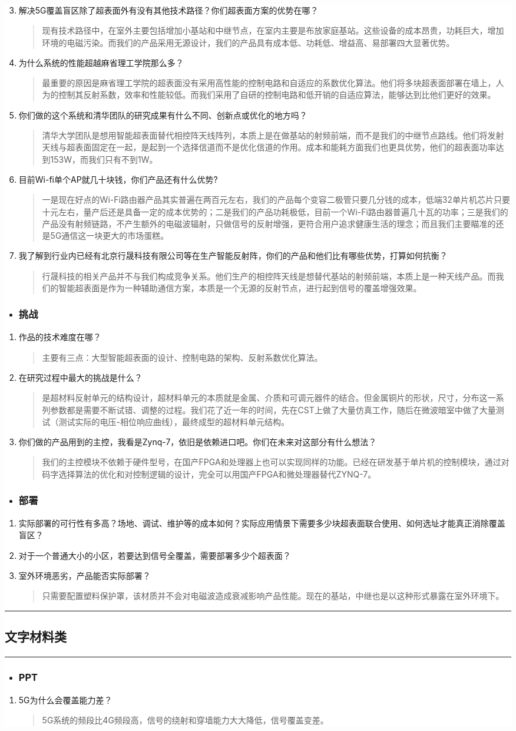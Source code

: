 3. 解决5G覆盖盲区除了超表面外有没有其他技术路径？你们超表面方案的优势在哪？

	>现有技术路径中，在室外主要包括增加小基站和中继节点，在室内主要是布放家庭基站。这些设备的成本昂贵，功耗巨大，增加环境的电磁污染。而我们的产品采用无源设计，我们的产品具有成本低、功耗低、增益高、易部署四大显著优势。

4. 为什么系统的性能超越麻省理工学院那么多？

	>最重要的原因是麻省理工学院的超表面没有采用高性能的控制电路和自适应的系数优化算法。他们将多块超表面部署在墙上，人为的控制其反射系数，效率和性能较低。而我们采用了自研的控制电路和低开销的自适应算法，能够达到比他们更好的效果。

5. 你们做的这个系统和清华团队的研究成果有什么不同、创新点或优化的地方吗？

	>清华大学团队是想用智能超表面替代相控阵天线阵列，本质上是在做基站的射频前端，而不是我们的中继节点路线。他们将发射天线与超表面固定在一起，是起到一个选择信道而不是优化信道的作用。成本和能耗方面我们也更具优势，他们的超表面功率达到153W，而我们只有不到1W。

6.	目前Wi-fi单个AP就几十块钱，你们产品还有什么优势?

	>一是现在好点的Wi-Fi路由器产品其实普遍在两百元左右，我们的产品每个变容二极管只要几分钱的成本，低端32单片机芯片只要十元左右，量产后还是具备一定的成本优势的；二是我们的产品功耗极低，目前一个Wi-Fi路由器普遍几十瓦的功率；三是我们的产品没有射频链路，不产生额外的电磁波辐射，只做信号的反射增强，更符合用户追求健康生活的理念；而且我们主要瞄准的还是5G通信这一块更大的市场蛋糕。

7. 我了解到行业内已经有北京行晟科技有限公司等在生产智能反射阵，你们的产品和他们比有哪些优势，打算如何抗衡？
	>行晟科技的相关产品并不与我们构成竞争关系。他们生产的相控阵天线是想替代基站的射频前端，本质上是一种天线产品。而我们的智能超表面是作为一种辅助通信方案，本质是一个无源的反射节点，进行起到信号的覆盖增强效果。

* ### 挑战

1. 作品的技术难度在哪？

	>主要有三点：大型智能超表面的设计、控制电路的架构、反射系数优化算法。

2. 在研究过程中最大的挑战是什么？

	>是超材料反射单元的结构设计，超材料单元的本质就是金属、介质和可调元器件的结合。但金属铜片的形状，尺寸，分布这一系列参数都是需要不断试错、调整的过程。我们花了近一年的时间，先在CST上做了大量仿真工作，随后在微波暗室中做了大量测试（测试实际的电压-相位响应曲线），最终成型的超材料单元结构。

3. 你们做的产品用到的主控，我看是Zynq-7，依旧是依赖进口吧。你们在未来对这部分有什么想法？

	>我们的主控模块不依赖于硬件型号，在国产FPGA和处理器上也可以实现同样的功能。已经在研发基于单片机的控制模块，通过对码字选择算法的优化和对控制逻辑的设计，完全可以用国产FPGA和微处理器替代ZYNQ-7。

* ### 部署

1. 实际部署的可行性有多高？场地、调试、维护等的成本如何？实际应用情景下需要多少块超表面联合使用、如何选址才能真正消除覆盖盲区？

2. 对于一个普通大小的小区，若要达到信号全覆盖，需要部署多少个超表面？

3. 室外环境恶劣，产品能否实际部署？

	>只需要配置塑料保护罩，该材质并不会对电磁波造成衰减影响产品性能。现在的基站，中继也是以这种形式暴露在室外环境下。

---

## 文字材料类

---

* ### PPT

1. 5G为什么会覆盖能力差？

	>5G系统的频段比4G频段高，信号的绕射和穿墙能力大大降低，信号覆盖变差。
